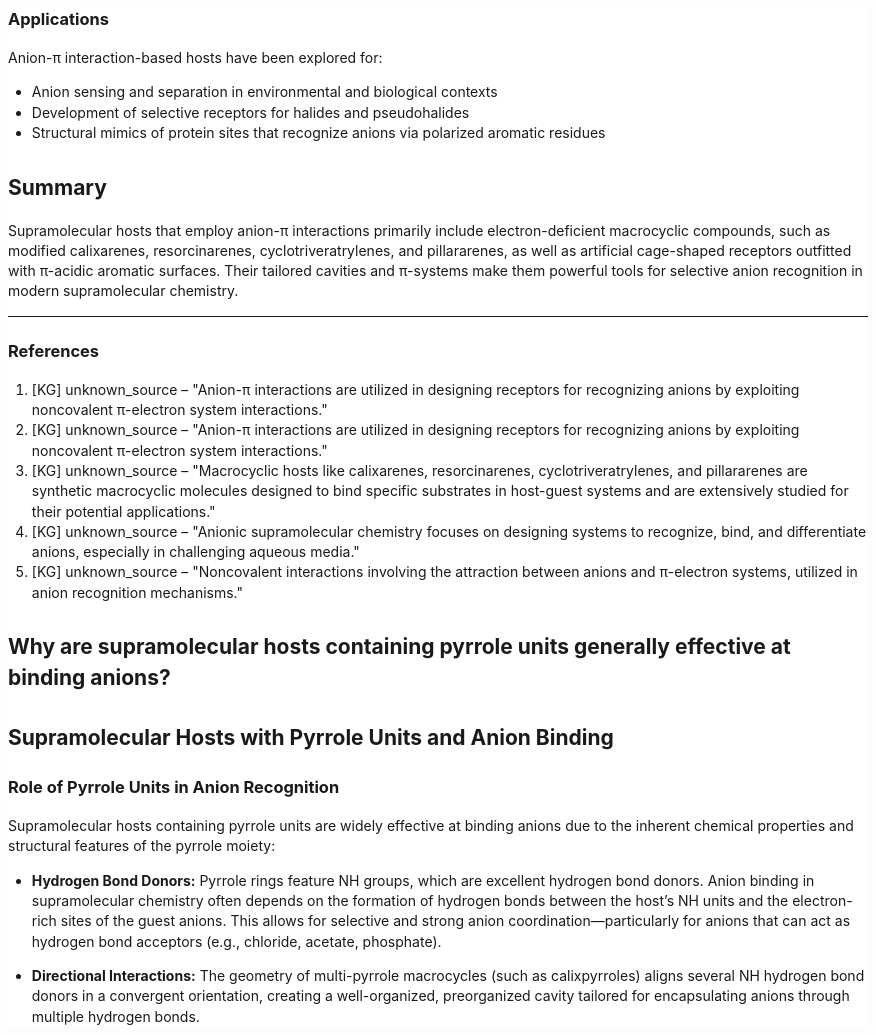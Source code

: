### Applications
Anion-π interaction-based hosts have been explored for:
- Anion sensing and separation in environmental and biological contexts
- Development of selective receptors for halides and pseudohalides
- Structural mimics of protein sites that recognize anions via polarized aromatic residues

## Summary

Supramolecular hosts that employ anion-π interactions primarily include electron-deficient macrocyclic compounds, such as modified calixarenes, resorcinarenes, cyclotriveratrylenes, and pillararenes, as well as artificial cage-shaped receptors outfitted with π-acidic aromatic surfaces. Their tailored cavities and π-systems make them powerful tools for selective anion recognition in modern supramolecular chemistry.

---

### References

1. [KG] unknown_source – "Anion-π interactions are utilized in designing receptors for recognizing anions by exploiting noncovalent π-electron system interactions."
2. [KG] unknown_source – "Anion-π interactions are utilized in designing receptors for recognizing anions by exploiting noncovalent π-electron system interactions."
3. [KG] unknown_source – "Macrocyclic hosts like calixarenes, resorcinarenes, cyclotriveratrylenes, and pillararenes are synthetic macrocyclic molecules designed to bind specific substrates in host-guest systems and are extensively studied for their potential applications."
4. [KG] unknown_source – "Anionic supramolecular chemistry focuses on designing systems to recognize, bind, and differentiate anions, especially in challenging aqueous media."
5. [KG] unknown_source – "Noncovalent interactions involving the attraction between anions and π-electron systems, utilized in anion recognition mechanisms."

## Why are supramolecular hosts containing pyrrole units generally effective at binding anions?

## Supramolecular Hosts with Pyrrole Units and Anion Binding

### Role of Pyrrole Units in Anion Recognition

Supramolecular hosts containing pyrrole units are widely effective at binding anions due to the inherent chemical properties and structural features of the pyrrole moiety:

- **Hydrogen Bond Donors:** Pyrrole rings feature NH groups, which are excellent hydrogen bond donors. Anion binding in supramolecular chemistry often depends on the formation of hydrogen bonds between the host’s NH units and the electron-rich sites of the guest anions. This allows for selective and strong anion coordination—particularly for anions that can act as hydrogen bond acceptors (e.g., chloride, acetate, phosphate).

- **Directional Interactions:** The geometry of multi-pyrrole macrocycles (such as calixpyrroles) aligns several NH hydrogen bond donors in a convergent orientation, creating a well-organized, preorganized cavity tailored for encapsulating anions through multiple hydrogen bonds.
